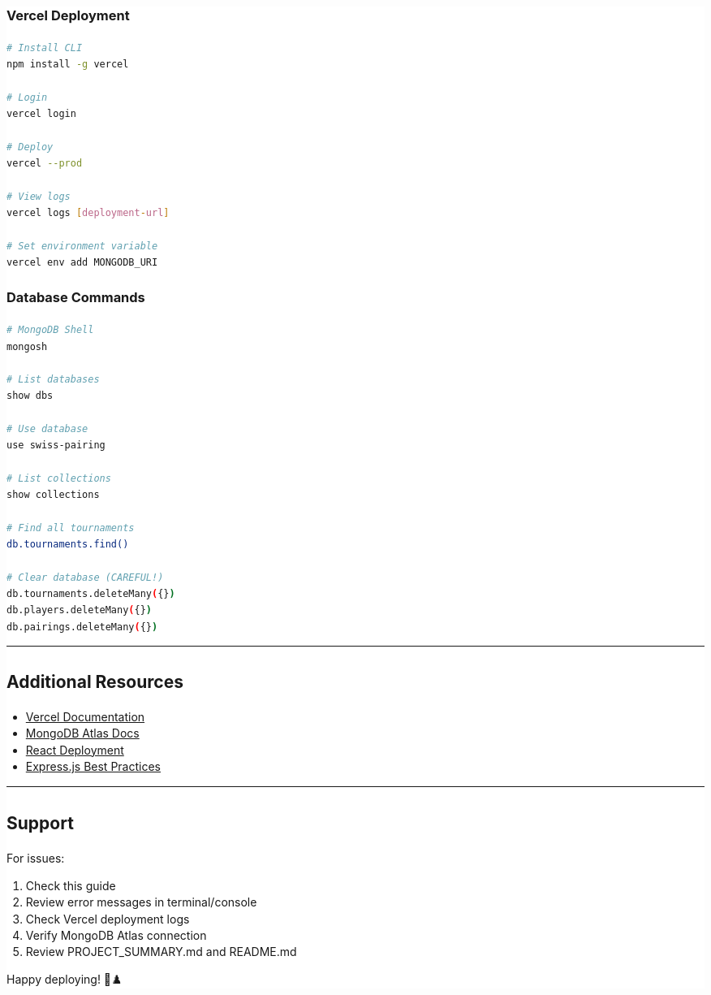 ### Vercel Deployment
```bash
# Install CLI
npm install -g vercel

# Login
vercel login

# Deploy
vercel --prod

# View logs
vercel logs [deployment-url]

# Set environment variable
vercel env add MONGODB_URI
```

### Database Commands
```bash
# MongoDB Shell
mongosh

# List databases
show dbs

# Use database
use swiss-pairing

# List collections
show collections

# Find all tournaments
db.tournaments.find()

# Clear database (CAREFUL!)
db.tournaments.deleteMany({})
db.players.deleteMany({})
db.pairings.deleteMany({})
```

---

## Additional Resources

- [Vercel Documentation](https://vercel.com/docs)
- [MongoDB Atlas Docs](https://docs.atlas.mongodb.com/)
- [React Deployment](https://create-react-app.dev/docs/deployment/)
- [Express.js Best Practices](https://expressjs.com/en/advanced/best-practice-performance.html)

---

## Support

For issues:
1. Check this guide
2. Review error messages in terminal/console
3. Check Vercel deployment logs
4. Verify MongoDB Atlas connection
5. Review PROJECT_SUMMARY.md and README.md

Happy deploying! 🚀♟️
